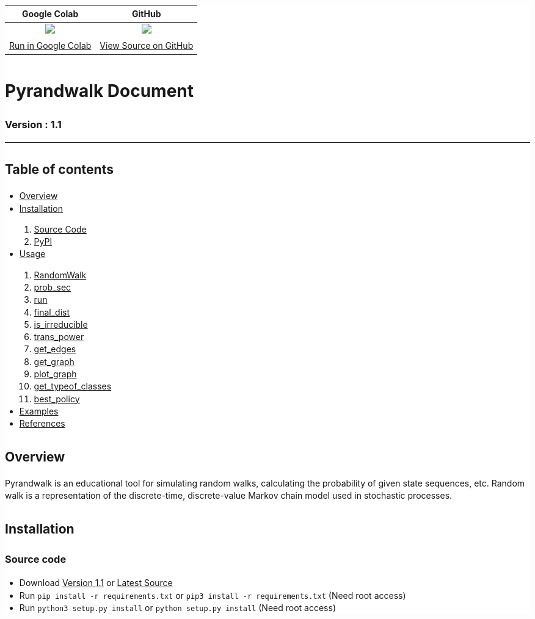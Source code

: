 | Google Colab | GitHub |
| :---: | :---: |
| <a target="_blank" href="https://colab.research.google.com/github/sadrasabouri/pyrandwalk/blob/master/Document/Document.ipynb"><img src="https://i.ibb.co/2P3SLwK/colab.png"  style="padding-bottom:5px;" height="50px" weight="50px" /><br>Run in Google Colab</a> | <a target="_blank" href="https://github.com/sadrasabouri/pyrandwalk/blob/master/Document/Document.ipynb"><img src="https://i.ibb.co/xfJbPmL/github.png"  height="50px" weight="50px" style="padding-bottom:5px;"/><br>View Source on GitHub</a> |

# Pyrandwalk Document

### Version : 1.1
-----

## Table of contents

<ul>
    <li><a href="#Overview">Overview</a></li>
    <li><a href="#Installation">Installation</a></li>
        <ol>
            <li><a href="#Source-code">Source Code</a></li>
            <li><a href="#PyPI">PyPI</a></li>
        </ol>
    <li><a href="#Usage">Usage</a></li>
        <ol>
            <li><a href="#RandomWalk">RandomWalk</a></li>
            <li><a href="#prob_sec">prob_sec</a></li>
            <li><a href="#run">run</a></li>
            <li><a href="#final_dist">final_dist</a></li>
            <li><a href="#is_irreducible">is_irreducible</a></li>
            <li><a href="#trans_power">trans_power</a></li>     
            <li><a href="#get_edges">get_edges</a></li>
            <li><a href="#get_graph">get_graph</a></li>
            <li><a href="#plot_graph">plot_graph</a></li>
            <li><a href="#get_typeof_classes">get_typeof_classes</a></li>
            <li><a href="#best_policy">best_policy</a></li>
        </ol>
    <li><a href="#Examples">Examples</a></li>
    <li><a href="#References">References</a></li>
</ul>

## Overview

Pyrandwalk is an educational tool for simulating random walks, calculating the probability of given state sequences, etc. Random walk is a representation of the discrete-time, discrete-value Markov chain model used in stochastic processes.

## Installation

### Source code
- Download [Version 1.1](https://github.com/sadrasabouri/pyrandwalk/archive/v1.1.zip) or [Latest Source ](https://github.com/sadrasabouri/pyrandwalk/archive/dev.zip)
- Run `pip install -r requirements.txt` or `pip3 install -r requirements.txt` (Need root access)
- Run `python3 setup.py install` or `python setup.py install` (Need root access)
